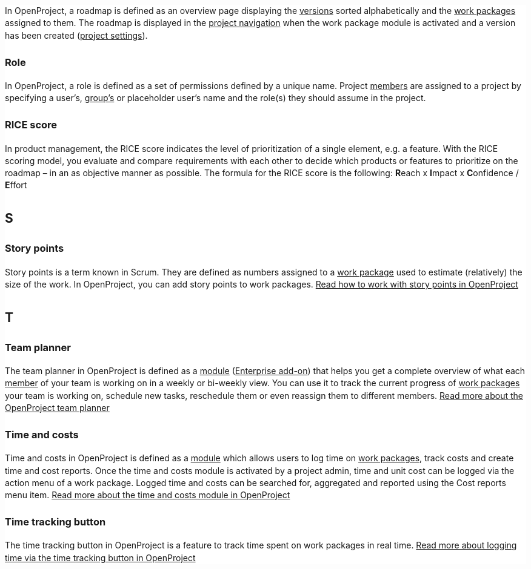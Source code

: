 In OpenProject, a roadmap is defined as an overview page displaying the [versions](#versions) sorted alphabetically and the [work packages](#work-package) assigned to them. The roadmap is displayed in the [project navigation](#project-navigation) when the work package module is activated and a version has been created ([project settings](#project-settings)).

### Role

In OpenProject, a role is defined as a set of permissions defined by a unique name. Project [members](#member) are assigned to a project by specifying a user’s, [group’s](#group) or placeholder user’s name and the role(s) they should assume in the project.

### RICE score

In product management, the RICE score indicates the level of prioritization of a single element, e.g. a feature. With the RICE scoring model, you evaluate and compare requirements with each other to decide which products or features to prioritize on the roadmap – in an as objective manner as possible. The formula for the RICE score is the following: **R**each x **I**mpact x **C**onfidence / **E**ffort

## S

### Story points

Story points is a term known in Scrum. They are defined as numbers assigned to a [work package](#work-package) used to estimate (relatively) the size of the work. In OpenProject, you can add story points to work packages. [Read how to work with story points in OpenProject](https://www.openproject.org/docs/user-guide/backlogs-scrum/work-with-backlogs/#working-with-story-points)

## T

### Team planner

The team planner in OpenProject is defined as a [module](#module) ([Enterprise add-on](#enterprise-add-on)) that helps you get a complete overview of what each [member](#member) of your team is working on in a weekly or bi-weekly view. You can use it to track the current progress of [work packages](#work-package) your team is working on, schedule new tasks, reschedule them or even reassign them to different members. [Read more about the OpenProject team planner](https://www.openproject.org/docs/user-guide/team-planner/)

### Time and costs

Time and costs in OpenProject is defined as a [module](#module) which allows users to log time on [work packages](#work-package), track costs and create time and cost reports. Once the time and costs module is activated by a project admin, time and unit cost can be logged via the action menu of a work package. Logged time and costs can be searched for, aggregated and reported using the Cost reports menu item. [Read more about the time and costs module in OpenProject](https://www.openproject.org/docs/user-guide/time-and-costs/)

### Time tracking button

The time tracking button in OpenProject is a feature to track time spent on work packages in real time. [Read more about logging time via the time tracking button in OpenProject](https://www.openproject.org/docs/user-guide/time-and-costs/time-tracking/#log-time-via-the-time-tracking-button)
